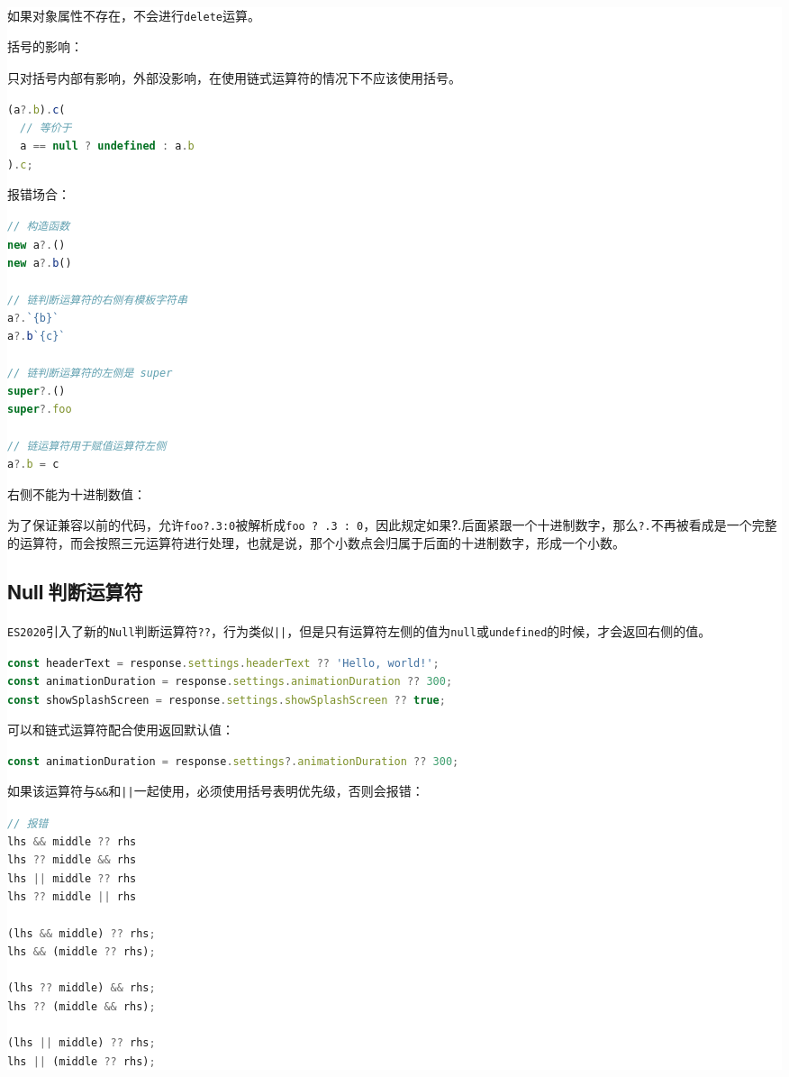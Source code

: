 如果对象属性不存在，不会进行`delete`运算。

括号的影响：

只对括号内部有影响，外部没影响，在使用链式运算符的情况下不应该使用括号。

```js
(a?.b).c(
  // 等价于
  a == null ? undefined : a.b
).c;
```

报错场合：

```js
// 构造函数
new a?.()
new a?.b()

// 链判断运算符的右侧有模板字符串
a?.`{b}`
a?.b`{c}`

// 链判断运算符的左侧是 super
super?.()
super?.foo

// 链运算符用于赋值运算符左侧
a?.b = c
```

右侧不能为十进制数值：

为了保证兼容以前的代码，允许`foo?.3:0`被解析成`foo ? .3 : 0`，因此规定如果?.后面紧跟一个十进制数字，那么`?.`不再被看成是一个完整的运算符，而会按照三元运算符进行处理，也就是说，那个小数点会归属于后面的十进制数字，形成一个小数。

## Null 判断运算符

`ES2020`引入了新的`Null`判断运算符`??`，行为类似`||`，但是只有运算符左侧的值为`null`或`undefined`的时候，才会返回右侧的值。

```js
const headerText = response.settings.headerText ?? 'Hello, world!';
const animationDuration = response.settings.animationDuration ?? 300;
const showSplashScreen = response.settings.showSplashScreen ?? true;
```

可以和链式运算符配合使用返回默认值：

```js
const animationDuration = response.settings?.animationDuration ?? 300;
```

如果该运算符与`&&`和`||`一起使用，必须使用括号表明优先级，否则会报错：

```js
// 报错
lhs && middle ?? rhs
lhs ?? middle && rhs
lhs || middle ?? rhs
lhs ?? middle || rhs

(lhs && middle) ?? rhs;
lhs && (middle ?? rhs);

(lhs ?? middle) && rhs;
lhs ?? (middle && rhs);

(lhs || middle) ?? rhs;
lhs || (middle ?? rhs);

```